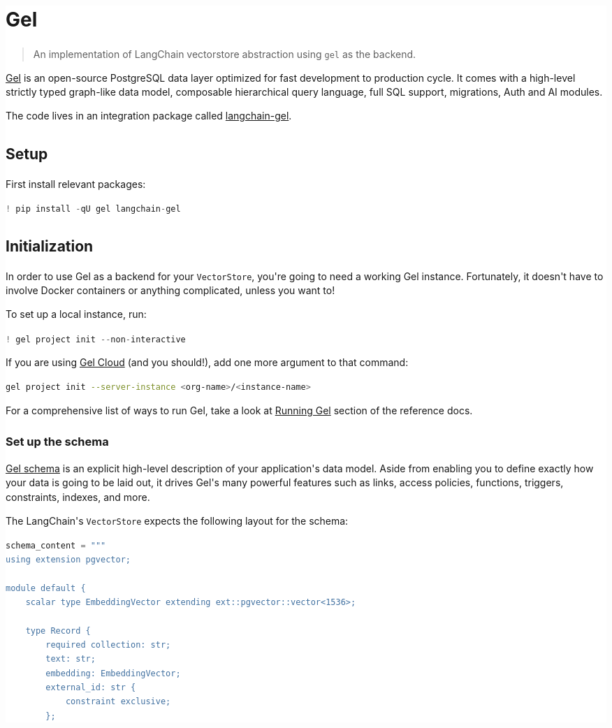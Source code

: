 # Gel 

> An implementation of LangChain vectorstore abstraction using `gel` as the backend.

[Gel](https://www.geldata.com/) is an open-source PostgreSQL data layer optimized for fast development to production cycle. It comes with a high-level strictly typed graph-like data model, composable hierarchical query language, full SQL support, migrations, Auth and AI modules.

The code lives in an integration package called [langchain-gel](https://github.com/geldata/langchain-gel).

## Setup

First install relevant packages:


```python
! pip install -qU gel langchain-gel 
```

## Initialization

In order to use Gel as a backend for your `VectorStore`, you're going to need a working Gel instance.
Fortunately, it doesn't have to involve Docker containers or anything complicated, unless you want to!

To set up a local instance, run:


```python
! gel project init --non-interactive
```

If you are using [Gel Cloud](https://cloud.geldata.com/) (and you should!), add one more argument to that command:

```bash
gel project init --server-instance <org-name>/<instance-name>
```

For a comprehensive list of ways to run Gel, take a look at [Running Gel](https://docs.geldata.com/reference/running) section of the reference docs.

### Set up the schema

[Gel schema](https://docs.geldata.com/reference/datamodel) is an explicit high-level description of your application's data model. 
Aside from enabling you to define exactly how your data is going to be laid out, it drives Gel's many powerful features such as links, access policies, functions, triggers, constraints, indexes, and more.

The LangChain's `VectorStore` expects the following layout for the schema:


```python
schema_content = """
using extension pgvector;
                                    
module default {
    scalar type EmbeddingVector extending ext::pgvector::vector<1536>;

    type Record {
        required collection: str;
        text: str;
        embedding: EmbeddingVector; 
        external_id: str {
            constraint exclusive;
        };
```